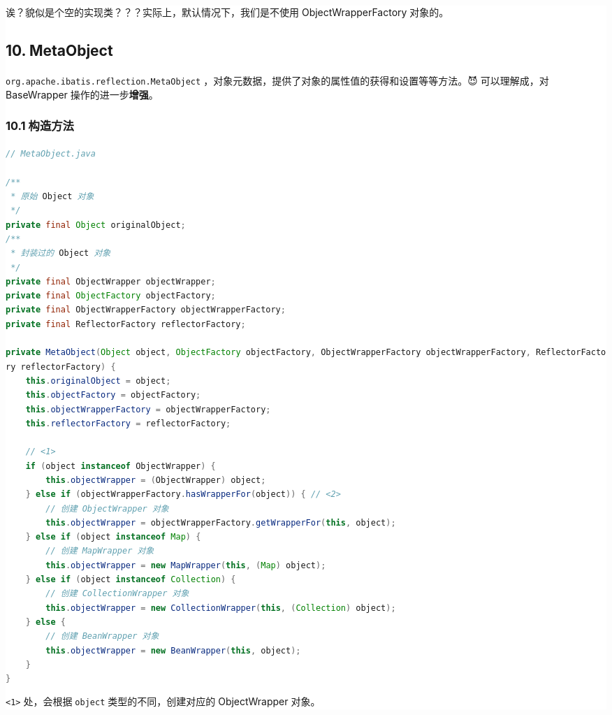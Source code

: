 诶？貌似是个空的实现类？？？实际上，默认情况下，我们是不使用 ObjectWrapperFactory 对象的。

## 10. MetaObject

`org.apache.ibatis.reflection.MetaObject` ，对象元数据，提供了对象的属性值的获得和设置等等方法。😈 可以理解成，对 BaseWrapper 操作的进一步**增强**。

### 10.1 构造方法

```java
// MetaObject.java

/**
 * 原始 Object 对象
 */
private final Object originalObject;
/**
 * 封装过的 Object 对象
 */
private final ObjectWrapper objectWrapper;
private final ObjectFactory objectFactory;
private final ObjectWrapperFactory objectWrapperFactory;
private final ReflectorFactory reflectorFactory;

private MetaObject(Object object, ObjectFactory objectFactory, ObjectWrapperFactory objectWrapperFactory, ReflectorFactory reflectorFactory) {
    this.originalObject = object;
    this.objectFactory = objectFactory;
    this.objectWrapperFactory = objectWrapperFactory;
    this.reflectorFactory = reflectorFactory;

    // <1>
    if (object instanceof ObjectWrapper) {
        this.objectWrapper = (ObjectWrapper) object;
    } else if (objectWrapperFactory.hasWrapperFor(object)) { // <2>
        // 创建 ObjectWrapper 对象
        this.objectWrapper = objectWrapperFactory.getWrapperFor(this, object);
    } else if (object instanceof Map) {
        // 创建 MapWrapper 对象
        this.objectWrapper = new MapWrapper(this, (Map) object);
    } else if (object instanceof Collection) {
        // 创建 CollectionWrapper 对象
        this.objectWrapper = new CollectionWrapper(this, (Collection) object);
    } else {
        // 创建 BeanWrapper 对象
        this.objectWrapper = new BeanWrapper(this, object);
    }
}
```

`<1>` 处，会根据 `object` 类型的不同，创建对应的 ObjectWrapper 对象。
